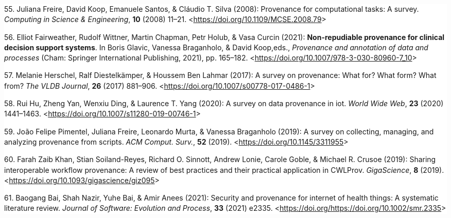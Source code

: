 </div>

<div id="ref-4488060">

55\. Juliana Freire, David Koop, Emanuele Santos, & Cláudio T. Silva (2008): Provenance for computational tasks: A survey. *Computing in Science & Engineering*, **10** (2008) 11–21. \<<https://doi.org/10.1109/MCSE.2008.79>\>

</div>

<div id="ref-10.1007/978-3-030-80960-7_10">

56\. Elliot Fairweather, Rudolf Wittner, Martin Chapman, Petr Holub, & Vasa Curcin (2021): **Non-repudiable provenance for clinical decision support systems**. In Boris Glavic, Vanessa Braganholo, & David Koop,eds., *Provenance and annotation of data and processes* (Cham: Springer International Publishing, 2021), pp. 165–182. \<<https://doi.org/10.1007/978-3-030-80960-7_10>\>

</div>

<div id="ref-Herschel2017">

57\. Melanie Herschel, Ralf Diestelkämper, & Houssem Ben Lahmar (2017): A survey on provenance: What for? What form? What from? *The VLDB Journal*, **26** (2017) 881–906. \<<https://doi.org/10.1007/s00778-017-0486-1>\>

</div>

<div id="ref-Hu2020">

58\. Rui Hu, Zheng Yan, Wenxiu Ding, & Laurence T. Yang (2020): A survey on data provenance in iot. *World Wide Web*, **23** (2020) 1441–1463. \<<https://doi.org/10.1007/s11280-019-00746-1>\>

</div>

<div id="ref-10.1145/3311955">

59\. João Felipe Pimentel, Juliana Freire, Leonardo Murta, & Vanessa Braganholo (2019): A survey on collecting, managing, and analyzing provenance from scripts. *ACM Comput. Surv.*, **52** (2019). \<<https://doi.org/10.1145/3311955>\>

</div>

<div id="ref-10.1093/gigascience/giz095">

60\. Farah Zaib Khan, Stian Soiland-Reyes, Richard O. Sinnott, Andrew Lonie, Carole Goble, & Michael R. Crusoe (2019): Sharing interoperable workflow provenance: A review of best practices and their practical application in CWLProv. *GigaScience*, **8** (2019). \<<https://doi.org/10.1093/gigascience/giz095>\>

</div>

<div id="ref-https://doi.org/10.1002/smr.2335">

61\. Baogang Bai, Shah Nazir, Yuhe Bai, & Amir Anees (2021): Security and provenance for internet of health things: A systematic literature review. *Journal of Software: Evolution and Process*, **33** (2021) e2335. \<<https://doi.org/https://doi.org/10.1002/smr.2335>\>

</div>

<div id="ref-https://doi.org/10.1111/cgf.14035">
